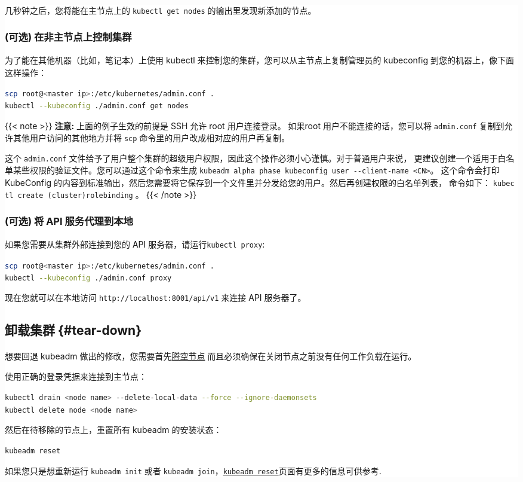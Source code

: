 几秒钟之后，您将能在主节点上的 `kubectl get nodes` 的输出里发现新添加的节点。



### (可选) 在非主节点上控制集群

为了能在其他机器（比如，笔记本）上使用 kubectl 来控制您的集群，您可以从主节点上复制管理员的 
kubeconfig 到您的机器上，像下面这样操作：

``` bash
scp root@<master ip>:/etc/kubernetes/admin.conf .
kubectl --kubeconfig ./admin.conf get nodes
```

{{< note >}}
**注意:** 上面的例子生效的前提是 SSH 允许 root 用户连接登录。
如果root 用户不能连接的话，您可以将 `admin.conf` 复制到允许其他用户访问的其他地方并将 `scp` 命令里的用户改成相对应的用户再复制。

这个 `admin.conf` 文件给予了用户整个集群的超级用户权限，因此这个操作必须小心谨慎。对于普通用户来说，
更建议创建一个适用于白名单某些权限的验证文件。您可以通过这个命令来生成 `kubeadm alpha phase kubeconfig user --client-name <CN>`。
这个命令会打印 KubeConfig 的内容到标准输出，然后您需要将它保存到一个文件里并分发给您的用户。然后再创建权限的白名单列表，
命令如下： `kubectl create (cluster)rolebinding` 。
{{< /note >}}



### (可选) 将 API 服务代理到本地

如果您需要从集群外部连接到您的 API 服务器，请运行`kubectl proxy`:

```bash
scp root@<master ip>:/etc/kubernetes/admin.conf .
kubectl --kubeconfig ./admin.conf proxy
```

现在您就可以在本地访问 `http://localhost:8001/api/v1` 来连接 API 服务器了。



## 卸载集群 {#tear-down}

想要回退 kubeadm 做出的修改，您需要首先[腾空节点](/docs/reference/generated/kubectl/kubectl-commands#drain)
而且必须确保在关闭节点之前没有任何工作负载在运行。

使用正确的登录凭据来连接到主节点：

```bash
kubectl drain <node name> --delete-local-data --force --ignore-daemonsets
kubectl delete node <node name>
```

然后在待移除的节点上，重置所有 kubeadm 的安装状态：

```bash
kubeadm reset
```

如果您只是想重新运行 `kubeadm init` 或者 `kubeadm join`，[`kubeadm reset`](/docs/reference/setup-tools/kubeadm/kubeadm-reset/)页面有更多的信息可供参考.

